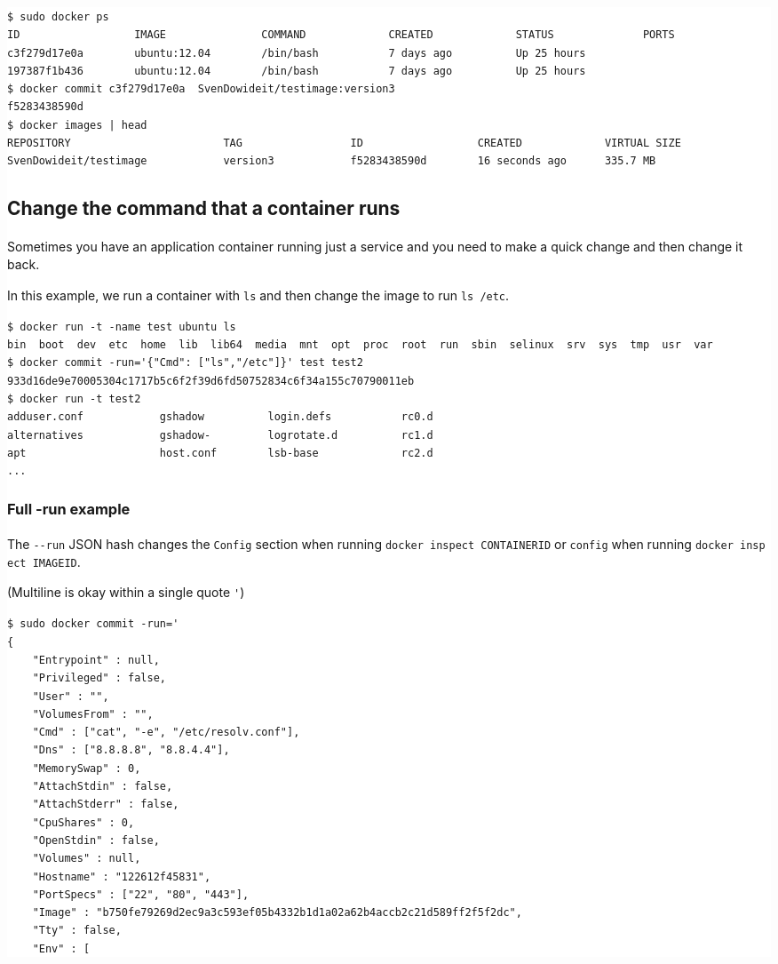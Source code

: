 ~~~~ {.sourceCode .bash}
$ sudo docker ps
ID                  IMAGE               COMMAND             CREATED             STATUS              PORTS
c3f279d17e0a        ubuntu:12.04        /bin/bash           7 days ago          Up 25 hours                             
197387f1b436        ubuntu:12.04        /bin/bash           7 days ago          Up 25 hours                             
$ docker commit c3f279d17e0a  SvenDowideit/testimage:version3
f5283438590d
$ docker images | head
REPOSITORY                        TAG                 ID                  CREATED             VIRTUAL SIZE
SvenDowideit/testimage            version3            f5283438590d        16 seconds ago      335.7 MB
~~~~

## Change the command that a container runs

Sometimes you have an application container running just a service and
you need to make a quick change and then change it back.

In this example, we run a container with `ls` and then change the image
to run `ls /etc`.

~~~~ {.sourceCode .bash}
$ docker run -t -name test ubuntu ls
bin  boot  dev  etc  home  lib  lib64  media  mnt  opt  proc  root  run  sbin  selinux  srv  sys  tmp  usr  var
$ docker commit -run='{"Cmd": ["ls","/etc"]}' test test2
933d16de9e70005304c1717b5c6f2f39d6fd50752834c6f34a155c70790011eb
$ docker run -t test2
adduser.conf            gshadow          login.defs           rc0.d
alternatives            gshadow-         logrotate.d          rc1.d
apt                     host.conf        lsb-base             rc2.d
...
~~~~

### Full -run example

The `--run` JSON hash changes the `Config` section when running
`docker inspect CONTAINERID` or `config` when running
`docker inspect IMAGEID`.

(Multiline is okay within a single quote `'`)

~~~~ {.sourceCode .bash}
$ sudo docker commit -run='
{
    "Entrypoint" : null,
    "Privileged" : false,
    "User" : "",
    "VolumesFrom" : "",
    "Cmd" : ["cat", "-e", "/etc/resolv.conf"],
    "Dns" : ["8.8.8.8", "8.8.4.4"],
    "MemorySwap" : 0,
    "AttachStdin" : false,
    "AttachStderr" : false,
    "CpuShares" : 0,
    "OpenStdin" : false,
    "Volumes" : null,
    "Hostname" : "122612f45831",
    "PortSpecs" : ["22", "80", "443"],
    "Image" : "b750fe79269d2ec9a3c593ef05b4332b1d1a02a62b4accb2c21d589ff2f5f2dc",
    "Tty" : false,
    "Env" : [
~~~~

  [systemd socket activation]: http://0pointer.de/blog/projects/socket-activation.html
  [docker source tree]: https://github.com/dotcloud/docker/blob/master/contrib/init/systemd/socket-activation/
  [Example inheritance graph of Docker images.]: docker_images.gif
  [text/template]: http://golang.org/pkg/text/template/